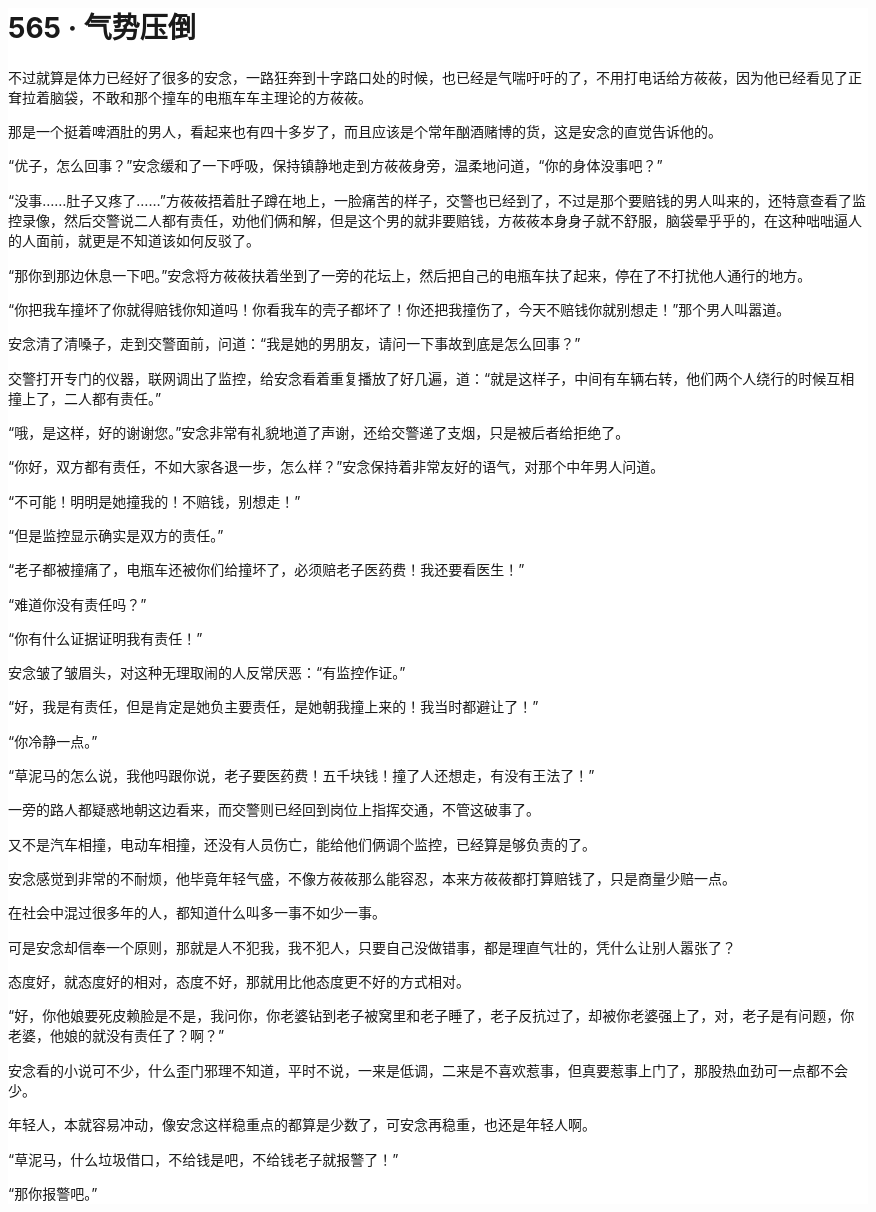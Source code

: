 # 565 · 气势压倒

不过就算是体力已经好了很多的安念，一路狂奔到十字路口处的时候，也已经是气喘吁吁的了，不用打电话给方莜莜，因为他已经看见了正耷拉着脑袋，不敢和那个撞车的电瓶车车主理论的方莜莜。

那是一个挺着啤酒肚的男人，看起来也有四十多岁了，而且应该是个常年酗酒赌博的货，这是安念的直觉告诉他的。

“优子，怎么回事？”安念缓和了一下呼吸，保持镇静地走到方莜莜身旁，温柔地问道，“你的身体没事吧？”

“没事……肚子又疼了……”方莜莜捂着肚子蹲在地上，一脸痛苦的样子，交警也已经到了，不过是那个要赔钱的男人叫来的，还特意查看了监控录像，然后交警说二人都有责任，劝他们俩和解，但是这个男的就非要赔钱，方莜莜本身身子就不舒服，脑袋晕乎乎的，在这种咄咄逼人的人面前，就更是不知道该如何反驳了。

“那你到那边休息一下吧。”安念将方莜莜扶着坐到了一旁的花坛上，然后把自己的电瓶车扶了起来，停在了不打扰他人通行的地方。

“你把我车撞坏了你就得赔钱你知道吗！你看我车的壳子都坏了！你还把我撞伤了，今天不赔钱你就别想走！”那个男人叫嚣道。

安念清了清嗓子，走到交警面前，问道：“我是她的男朋友，请问一下事故到底是怎么回事？”

交警打开专门的仪器，联网调出了监控，给安念看着重复播放了好几遍，道：“就是这样子，中间有车辆右转，他们两个人绕行的时候互相撞上了，二人都有责任。”

“哦，是这样，好的谢谢您。”安念非常有礼貌地道了声谢，还给交警递了支烟，只是被后者给拒绝了。

“你好，双方都有责任，不如大家各退一步，怎么样？”安念保持着非常友好的语气，对那个中年男人问道。

“不可能！明明是她撞我的！不赔钱，别想走！”

“但是监控显示确实是双方的责任。”

“老子都被撞痛了，电瓶车还被你们给撞坏了，必须赔老子医药费！我还要看医生！”

“难道你没有责任吗？”

“你有什么证据证明我有责任！”

安念皱了皱眉头，对这种无理取闹的人反常厌恶：“有监控作证。”

“好，我是有责任，但是肯定是她负主要责任，是她朝我撞上来的！我当时都避让了！”

“你冷静一点。”

“草泥马的怎么说，我他吗跟你说，老子要医药费！五千块钱！撞了人还想走，有没有王法了！”

一旁的路人都疑惑地朝这边看来，而交警则已经回到岗位上指挥交通，不管这破事了。

又不是汽车相撞，电动车相撞，还没有人员伤亡，能给他们俩调个监控，已经算是够负责的了。

安念感觉到非常的不耐烦，他毕竟年轻气盛，不像方莜莜那么能容忍，本来方莜莜都打算赔钱了，只是商量少赔一点。

在社会中混过很多年的人，都知道什么叫多一事不如少一事。

可是安念却信奉一个原则，那就是人不犯我，我不犯人，只要自己没做错事，都是理直气壮的，凭什么让别人嚣张了？

态度好，就态度好的相对，态度不好，那就用比他态度更不好的方式相对。

“好，你他娘要死皮赖脸是不是，我问你，你老婆钻到老子被窝里和老子睡了，老子反抗过了，却被你老婆强上了，对，老子是有问题，你老婆，他娘的就没有责任了？啊？”

安念看的小说可不少，什么歪门邪理不知道，平时不说，一来是低调，二来是不喜欢惹事，但真要惹事上门了，那股热血劲可一点都不会少。

年轻人，本就容易冲动，像安念这样稳重点的都算是少数了，可安念再稳重，也还是年轻人啊。

“草泥马，什么垃圾借口，不给钱是吧，不给钱老子就报警了！”

“那你报警吧。”
